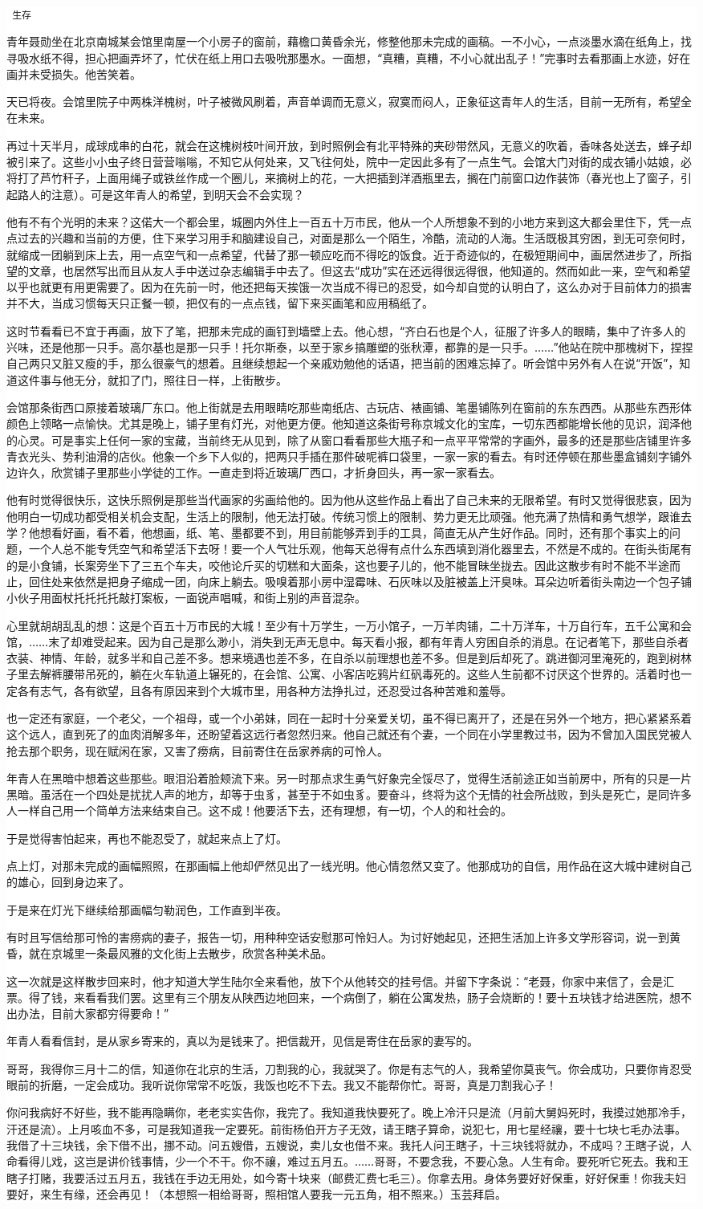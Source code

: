      生存 

   青年聂勋坐在北京南城某会馆里南屋一个小房子的窗前，藉檐口黄昏余光，修整他那未完成的画稿。一不小心，一点淡墨水滴在纸角上，找寻吸水纸不得，担心把画弄坏了，忙伏在纸上用口去吸吮那墨水。一面想，“真糟，真糟，不小心就出乱子！”完事时去看那画上水迹，好在画并未受损失。他苦笑着。 

   天已将夜。会馆里院子中两株洋槐树，叶子被微风刷着，声音单调而无意义，寂寞而闷人，正象征这青年人的生活，目前一无所有，希望全在未来。 

   再过十天半月，成球成串的白花，就会在这槐树枝叶间开放，到时照例会有北平特殊的夹砂带然风，无意义的吹着，香味各处送去，蜂子却被引来了。这些小小虫子终日营营嗡嗡，不知它从何处来，又飞往何处，院中一定因此多有了一点生气。会馆大门对街的成衣铺小姑娘，必将打了芦竹秆子，上面用绳子或铁丝作成一个圈儿，来摘树上的花，一大把插到洋酒瓶里去，搁在门前窗口边作装饰（春光也上了窗子，引起路人的注意）。可是这年青人的希望，到明天会不会实现？ 

   他有不有个光明的未来？这偌大一个都会里，城圈内外住上一百五十万市民，他从一个人所想象不到的小地方来到这大都会里住下，凭一点点过去的兴趣和当前的方便，住下来学习用手和脑建设自己，对面是那么一个陌生，冷酷，流动的人海。生活既极其穷困，到无可奈何时，就缩成一团躺到床上去，用一点空气和一点希望，代替了那一顿应吃而不得吃的饭食。近于奇迹似的，在极短期间中，画居然进步了，所指望的文章，也居然写出而且从友人手中送过杂志编辑手中去了。但这去“成功”实在还远得很远得很，他知道的。然而如此一来，空气和希望以乎也就更有用更需要了。因为在先前一时，他还把每天挨饿一次当成不得已的忍受，如今却自觉的认明白了，这么办对于目前体力的损害并不大，当成习惯每天只正餐一顿，把仅有的一点点钱，留下来买画笔和应用稿纸了。 

   这时节看看已不宜于再画，放下了笔，把那未完成的画钉到墙壁上去。他心想，“齐白石也是个人，征服了许多人的眼睛，集中了许多人的兴味，还是他那一只手。高尔基也是那一只手！托尔斯泰，以至于家乡搞雕塑的张秋潭，都靠的是一只手。……”他站在院中那槐树下，捏捏自己两只又脏又瘦的手，那么很豪气的想着。且继续想起一个亲戚劝勉他的话语，把当前的困难忘掉了。听会馆中另外有人在说“开饭”，知道这件事与他无分，就扣了门，照往日一样，上街散步。 

   会馆那条街西口原接着玻璃厂东口。他上街就是去用眼睛吃那些南纸店、古玩店、裱画铺、笔墨铺陈列在窗前的东东西西。从那些东西形体颜色上领略一点愉快。尤其是晚上，铺子里有灯光，对他更方便。他知道这条街号称京城文化的宝库，一切东西都能增长他的见识，润泽他的心灵。可是事实上任何一家的宝藏，当前终无从见到，除了从窗口看看那些大瓶子和一点平平常常的字画外，最多的还是那些店铺里许多青衣光头、势利油滑的店伙。他象一个乡下人似的，把两只手插在那件破呢裤口袋里，一家一家的看去。有时还停顿在那些墨盒铺刻字铺外边许久，欣赏铺子里那些小学徒的工作。一直走到将近玻璃厂西口，才折身回头，再一家一家看去。 

   他有时觉得很快乐，这快乐照例是那些当代画家的劣画给他的。因为他从这些作品上看出了自己未来的无限希望。有时又觉得很悲哀，因为他明白一切成功都受相关机会支配，生活上的限制，他无法打破。传统习惯上的限制、势力更无比顽强。他充满了热情和勇气想学，跟谁去学？他想看好画，看不着，他想画，纸、笔、墨都要不到，用目前能够弄到手的工具，简直无从产生好作品。同时，还有那个事实上的问题，一个人总不能专凭空气和希望活下去呀！要一个人气壮乐观，他每天总得有点什么东西填到消化器里去，不然是不成的。在街头街尾有的是小食铺，长案旁坐下了三五个车夫，咬他论斤买的切糕和大面条，这也要子儿的，他不能冒昧坐拢去。因此这散步有时不能不半途而止，回住处来依然是把身子缩成一团，向床上躺去。吸嗅着那小房中湿霉味、石灰味以及脏被盖上汗臭味。耳朵边听着街头南边一个包子铺小伙子用面杖托托托托敲打案板，一面锐声唱喊，和街上别的声音混杂。 

   心里就胡胡乱乱的想：这是个百五十万市民的大城！至少有十万学生，一万小馆子，一万羊肉铺，二十万洋车，十万自行车，五千公寓和会馆，……末了却难受起来。因为自己是那么渺小，消失到无声无息中。每天看小报，都有年青人穷困自杀的消息。在记者笔下，那些自杀者衣装、神情、年龄，就多半和自己差不多。想来境遇也差不多，在自杀以前理想也差不多。但是到后却死了。跳进御河里淹死的，跑到树林子里去解裤腰带吊死的，躺在火车轨道上辗死的，在会馆、公寓、小客店吃鸦片红矾毒死的。这些人生前都不讨厌这个世界的。活着时也一定各有志气，各有欲望，且各有原因来到个大城市里，用各种方法挣扎过，还忍受过各种苦难和羞辱。 

   也一定还有家庭，一个老父，一个祖母，或一个小弟妹，同在一起时十分亲爱关切，虽不得已离开了，还是在另外一个地方，把心紧紧系着这个远人，直到死了的血肉消解多年，还盼望着这远行者忽然归来。他自己就还有个妻，一个同在小学里教过书，因为不曾加入国民党被人抢去那个职务，现在赋闲在家，又害了痨病，目前寄住在岳家养病的可怜人。 

   年青人在黑暗中想着这些那些。眼泪沿着脸颊流下来。另一时那点求生勇气好象完全馁尽了，觉得生活前途正如当前房中，所有的只是一片黑暗。虽活在一个四处是扰扰人声的地方，却等于虫豸，甚至于不如虫豸。要奋斗，终将为这个无情的社会所战败，到头是死亡，是同许多人一样自己用一个简单方法来结束自己。这不成！他要活下去，还有理想，有一切，个人的和社会的。 

   于是觉得害怕起来，再也不能忍受了，就起来点上了灯。 

   点上灯，对那未完成的画幅照照，在那画幅上他却俨然见出了一线光明。他心情忽然又变了。他那成功的自信，用作品在这大城中建树自己的雄心，回到身边来了。 

   于是来在灯光下继续给那画幅匀勒润色，工作直到半夜。 

   有时且写信给那可怜的害痨病的妻子，报告一切，用种种空话安慰那可怜妇人。为讨好她起见，还把生活加上许多文学形容词，说一到黄昏，就在京城里一条最风雅的文化街上去散步，欣赏各种美术品。 

   这一次就是这样散步回来时，他才知道大学生陆尔全来看他，放下个从他转交的挂号信。并留下字条说：“老聂，你家中来信了，会是汇票。得了钱，来看看我们罢。这里有三个朋友从陕西边地回来，一个病倒了，躺在公寓发热，肠子会烧断的！要十五块钱才给进医院，想不出办法，目前大家都穷得要命！” 

   年青人看看信封，是从家乡寄来的，真以为是钱来了。把信裁开，见信是寄住在岳家的妻写的。 

   哥哥，我得你三月十二的信，知道你在北京的生活，刀割我的心，我就哭了。你是有志气的人，我希望你莫丧气。你会成功，只要你肯忍受眼前的折磨，一定会成功。我听说你常常不吃饭，我饭也吃不下去。我又不能帮你忙。哥哥，真是刀割我心子！ 

   你问我病好不好些，我不能再隐瞒你，老老实实告你，我完了。我知道我快要死了。晚上冷汗只是流（月前大舅妈死时，我摸过她那冷手，汗还是流）。上月咳血不多，可是我知道我一定要死。前街杨伯开方子无效，请王瞎子算命，说犯七，用七星经禳，要十七块七毛办法事。我借了十三块钱，余下借不出，挪不动。问五嫂借，五嫂说，卖儿女也借不来。我托人问王瞎子，十三块钱将就办，不成吗？王瞎子说，人命看得儿戏，这岂是讲价钱事情，少一个不干。你不禳，难过五月五。……哥哥，不要念我，不要心急。人生有命。要死听它死去。我和王瞎子打赌，我要活过五月五，我钱在手边无用处，如今寄十块来（邮费汇费七毛三）。你拿去用。身体务要好好保重，好好保重！你我夫妇要好，来生有缘，还会再见！（本想照一相给哥哥，照相馆人要我一元五角，相不照来。）玉芸拜启。 

